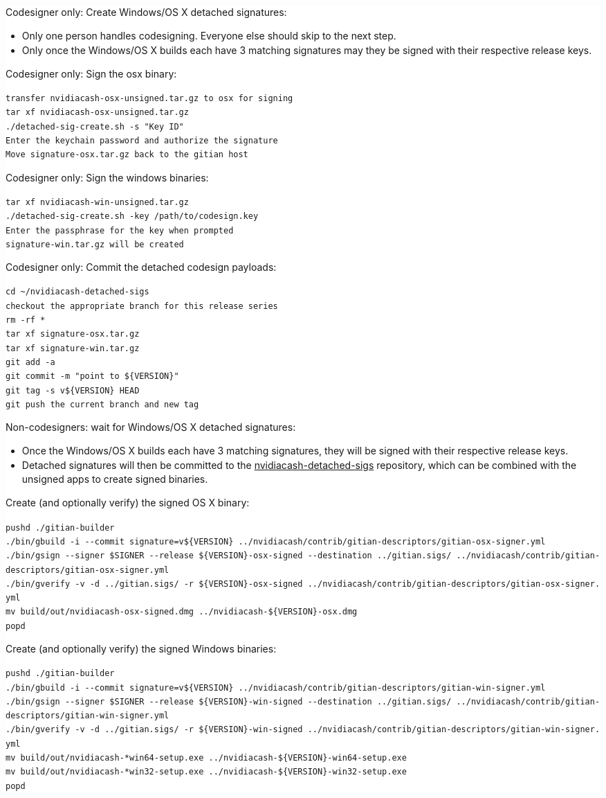 Codesigner only: Create Windows/OS X detached signatures:
- Only one person handles codesigning. Everyone else should skip to the next step.
- Only once the Windows/OS X builds each have 3 matching signatures may they be signed with their respective release keys.

Codesigner only: Sign the osx binary:

    transfer nvidiacash-osx-unsigned.tar.gz to osx for signing
    tar xf nvidiacash-osx-unsigned.tar.gz
    ./detached-sig-create.sh -s "Key ID"
    Enter the keychain password and authorize the signature
    Move signature-osx.tar.gz back to the gitian host

Codesigner only: Sign the windows binaries:

    tar xf nvidiacash-win-unsigned.tar.gz
    ./detached-sig-create.sh -key /path/to/codesign.key
    Enter the passphrase for the key when prompted
    signature-win.tar.gz will be created

Codesigner only: Commit the detached codesign payloads:

    cd ~/nvidiacash-detached-sigs
    checkout the appropriate branch for this release series
    rm -rf *
    tar xf signature-osx.tar.gz
    tar xf signature-win.tar.gz
    git add -a
    git commit -m "point to ${VERSION}"
    git tag -s v${VERSION} HEAD
    git push the current branch and new tag

Non-codesigners: wait for Windows/OS X detached signatures:

- Once the Windows/OS X builds each have 3 matching signatures, they will be signed with their respective release keys.
- Detached signatures will then be committed to the [nvidiacash-detached-sigs](https://github.com/nvidiacash-crypto/nvidiacash-detached-sigs) repository, which can be combined with the unsigned apps to create signed binaries.

Create (and optionally verify) the signed OS X binary:

    pushd ./gitian-builder
    ./bin/gbuild -i --commit signature=v${VERSION} ../nvidiacash/contrib/gitian-descriptors/gitian-osx-signer.yml
    ./bin/gsign --signer $SIGNER --release ${VERSION}-osx-signed --destination ../gitian.sigs/ ../nvidiacash/contrib/gitian-descriptors/gitian-osx-signer.yml
    ./bin/gverify -v -d ../gitian.sigs/ -r ${VERSION}-osx-signed ../nvidiacash/contrib/gitian-descriptors/gitian-osx-signer.yml
    mv build/out/nvidiacash-osx-signed.dmg ../nvidiacash-${VERSION}-osx.dmg
    popd

Create (and optionally verify) the signed Windows binaries:

    pushd ./gitian-builder
    ./bin/gbuild -i --commit signature=v${VERSION} ../nvidiacash/contrib/gitian-descriptors/gitian-win-signer.yml
    ./bin/gsign --signer $SIGNER --release ${VERSION}-win-signed --destination ../gitian.sigs/ ../nvidiacash/contrib/gitian-descriptors/gitian-win-signer.yml
    ./bin/gverify -v -d ../gitian.sigs/ -r ${VERSION}-win-signed ../nvidiacash/contrib/gitian-descriptors/gitian-win-signer.yml
    mv build/out/nvidiacash-*win64-setup.exe ../nvidiacash-${VERSION}-win64-setup.exe
    mv build/out/nvidiacash-*win32-setup.exe ../nvidiacash-${VERSION}-win32-setup.exe
    popd
